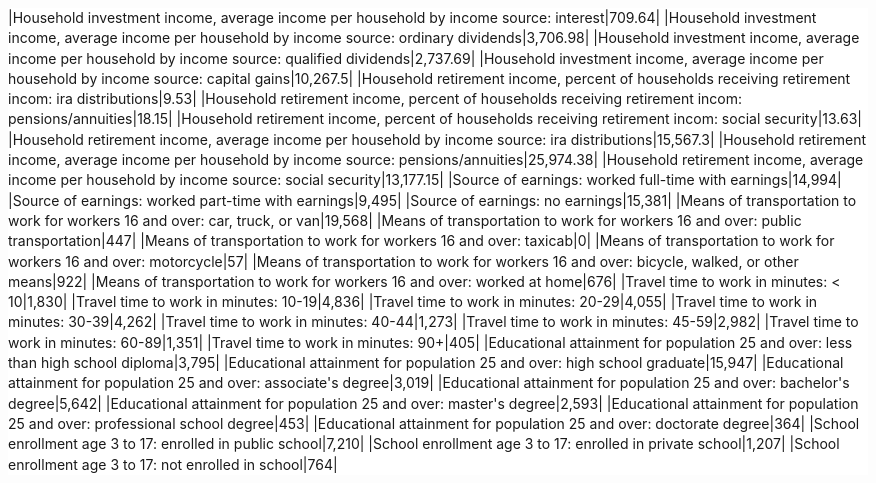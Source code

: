 |Household investment income, average income per household by income source: interest|709.64|
|Household investment income, average income per household by income source: ordinary dividends|3,706.98|
|Household investment income, average income per household by income source: qualified dividends|2,737.69|
|Household investment income, average income per household by income source: capital gains|10,267.5|
|Household retirement income, percent of households receiving retirement incom: ira distributions|9.53|
|Household retirement income, percent of households receiving retirement incom: pensions/annuities|18.15|
|Household retirement income, percent of households receiving retirement incom: social security|13.63|
|Household retirement income, average income per household by income source: ira distributions|15,567.3|
|Household retirement income, average income per household by income source: pensions/annuities|25,974.38|
|Household retirement income, average income per household by income source: social security|13,177.15|
|Source of earnings: worked full-time with earnings|14,994|
|Source of earnings: worked part-time with earnings|9,495|
|Source of earnings: no earnings|15,381|
|Means of transportation to work for workers 16 and over: car, truck, or van|19,568|
|Means of transportation to work for workers 16 and over: public transportation|447|
|Means of transportation to work for workers 16 and over: taxicab|0|
|Means of transportation to work for workers 16 and over: motorcycle|57|
|Means of transportation to work for workers 16 and over: bicycle, walked, or other means|922|
|Means of transportation to work for workers 16 and over: worked at home|676|
|Travel time to work in minutes: < 10|1,830|
|Travel time to work in minutes: 10-19|4,836|
|Travel time to work in minutes: 20-29|4,055|
|Travel time to work in minutes: 30-39|4,262|
|Travel time to work in minutes: 40-44|1,273|
|Travel time to work in minutes: 45-59|2,982|
|Travel time to work in minutes: 60-89|1,351|
|Travel time to work in minutes: 90+|405|
|Educational attainment for population 25 and over: less than high school diploma|3,795|
|Educational attainment for population 25 and over: high school graduate|15,947|
|Educational attainment for population 25 and over: associate's degree|3,019|
|Educational attainment for population 25 and over: bachelor's degree|5,642|
|Educational attainment for population 25 and over: master's degree|2,593|
|Educational attainment for population 25 and over: professional school degree|453|
|Educational attainment for population 25 and over: doctorate degree|364|
|School enrollment age 3 to 17: enrolled in public school|7,210|
|School enrollment age 3 to 17: enrolled in private school|1,207|
|School enrollment age 3 to 17: not enrolled in school|764|

